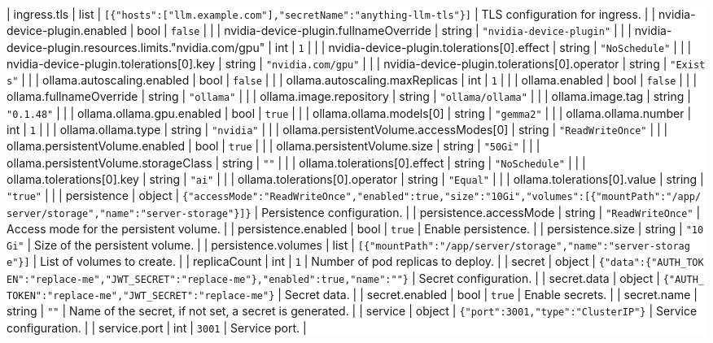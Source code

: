 | ingress.tls | list | `[{"hosts":["llm.example.com"],"secretName":"anything-llm-tls"}]` | TLS configuration for ingress. |
| nvidia-device-plugin.enabled | bool | `false` |  |
| nvidia-device-plugin.fullnameOverride | string | `"nvidia-device-plugin"` |  |
| nvidia-device-plugin.resources.limits."nvidia.com/gpu" | int | `1` |  |
| nvidia-device-plugin.tolerations[0].effect | string | `"NoSchedule"` |  |
| nvidia-device-plugin.tolerations[0].key | string | `"nvidia.com/gpu"` |  |
| nvidia-device-plugin.tolerations[0].operator | string | `"Exists"` |  |
| ollama.autoscaling.enabled | bool | `false` |  |
| ollama.autoscaling.maxReplicas | int | `1` |  |
| ollama.enabled | bool | `false` |  |
| ollama.fullnameOverride | string | `"ollama"` |  |
| ollama.image.repository | string | `"ollama/ollama"` |  |
| ollama.image.tag | string | `"0.1.48"` |  |
| ollama.ollama.gpu.enabled | bool | `true` |  |
| ollama.ollama.models[0] | string | `"gemma2"` |  |
| ollama.ollama.number | int | `1` |  |
| ollama.ollama.type | string | `"nvidia"` |  |
| ollama.persistentVolume.accessModes[0] | string | `"ReadWriteOnce"` |  |
| ollama.persistentVolume.enabled | bool | `true` |  |
| ollama.persistentVolume.size | string | `"50Gi"` |  |
| ollama.persistentVolume.storageClass | string | `""` |  |
| ollama.tolerations[0].effect | string | `"NoSchedule"` |  |
| ollama.tolerations[0].key | string | `"ai"` |  |
| ollama.tolerations[0].operator | string | `"Equal"` |  |
| ollama.tolerations[0].value | string | `"true"` |  |
| persistence | object | `{"accessMode":"ReadWriteOnce","enabled":true,"size":"10Gi","volumes":[{"mountPath":"/app/server/storage","name":"server-storage"}]}` | Persistence configuration. |
| persistence.accessMode | string | `"ReadWriteOnce"` | Access mode for the persistent volume. |
| persistence.enabled | bool | `true` | Enable persistence. |
| persistence.size | string | `"10Gi"` | Size of the persistent volume. |
| persistence.volumes | list | `[{"mountPath":"/app/server/storage","name":"server-storage"}]` | List of volumes to create. |
| replicaCount | int | `1` | Number of pod replicas to deploy. |
| secret | object | `{"data":{"AUTH_TOKEN":"replace-me","JWT_SECRET":"replace-me"},"enabled":true,"name":""}` | Secret configuration. |
| secret.data | object | `{"AUTH_TOKEN":"replace-me","JWT_SECRET":"replace-me"}` | Secret data. |
| secret.enabled | bool | `true` | Enable secrets. |
| secret.name | string | `""` | Name of the secret, if not set, a secret is generated. |
| service | object | `{"port":3001,"type":"ClusterIP"}` | Service configuration. |
| service.port | int | `3001` | Service port. |